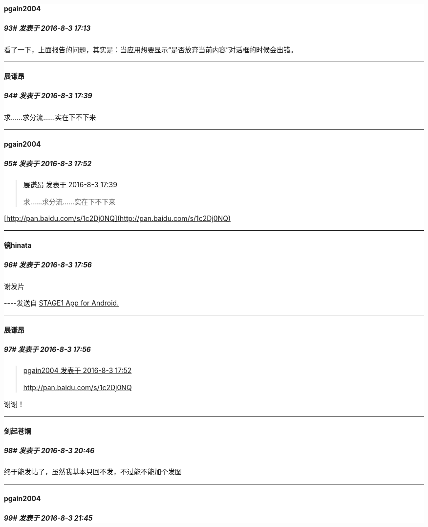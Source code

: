 ####  pgain2004  
##### 93#       发表于 2016-8-3 17:13

看了一下，上面报告的问题，其实是：当应用想要显示“是否放弃当前内容”对话框的时候会出错。

*****

####  展谦昂  
##### 94#       发表于 2016-8-3 17:39

求……求分流……实在下不下来

*****

####  pgain2004  
##### 95#       发表于 2016-8-3 17:52

<blockquote><a href="httphttps://bbs.saraba1st.com/2b/forum.php?mod=redirect&amp;goto=findpost&amp;pid=33157134&amp;ptid=1220112" target="_blank">展谦昂 发表于 2016-8-3 17:39</a>

求……求分流……实在下不下来</blockquote>
[http://pan.baidu.com/s/1c2Dj0NQ](http://pan.baidu.com/s/1c2Dj0NQ)

*****

####  镜hinata  
##### 96#       发表于 2016-8-3 17:56

谢发片

----发送自 [STAGE1 App for Android.](http://stage1.5j4m.com/?1.21)

*****

####  展谦昂  
##### 97#       发表于 2016-8-3 17:56

<blockquote><a href="httphttps://bbs.saraba1st.com/2b/forum.php?mod=redirect&amp;goto=findpost&amp;pid=33157288&amp;ptid=1220112" target="_blank">pgain2004 发表于 2016-8-3 17:52</a>

http://pan.baidu.com/s/1c2Dj0NQ</blockquote>
谢谢！

*****

####  剑起苍斓  
##### 98#       发表于 2016-8-3 20:46

终于能发帖了，虽然我基本只回不发，不过能不能加个发图

*****

####  pgain2004  
##### 99#       发表于 2016-8-3 21:45
